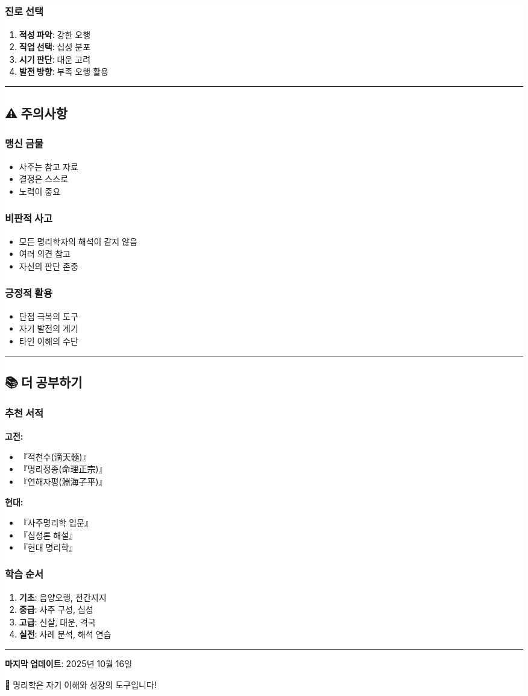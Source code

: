 ### 진로 선택

1. **적성 파악**: 강한 오행
2. **직업 선택**: 십성 분포
3. **시기 판단**: 대운 고려
4. **발전 방향**: 부족 오행 활용

---

## ⚠️ 주의사항

### 맹신 금물

- 사주는 참고 자료
- 결정은 스스로
- 노력이 중요

### 비판적 사고

- 모든 명리학자의 해석이 같지 않음
- 여러 의견 참고
- 자신의 판단 존중

### 긍정적 활용

- 단점 극복의 도구
- 자기 발전의 계기
- 타인 이해의 수단

---

## 📚 더 공부하기

### 추천 서적

**고전:**
- 『적천수(滴天髓)』
- 『명리정종(命理正宗)』
- 『연해자평(淵海子平)』

**현대:**
- 『사주명리학 입문』
- 『십성론 해설』
- 『현대 명리학』

### 학습 순서

1. **기초**: 음양오행, 천간지지
2. **중급**: 사주 구성, 십성
3. **고급**: 신살, 대운, 격국
4. **실전**: 사례 분석, 해석 연습

---

**마지막 업데이트**: 2025년 10월 16일

🔮 명리학은 자기 이해와 성장의 도구입니다!
